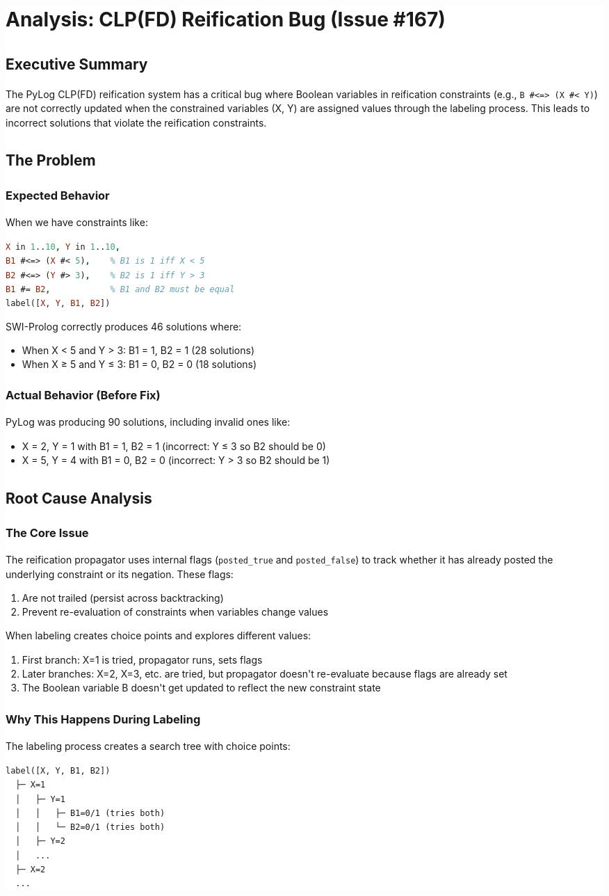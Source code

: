 # Analysis: CLP(FD) Reification Bug (Issue #167)

## Executive Summary

The PyLog CLP(FD) reification system has a critical bug where Boolean variables in reification constraints (e.g., `B #<=> (X #< Y)`) are not correctly updated when the constrained variables (X, Y) are assigned values through the labeling process. This leads to incorrect solutions that violate the reification constraints.

## The Problem

### Expected Behavior
When we have constraints like:
```prolog
X in 1..10, Y in 1..10,
B1 #<=> (X #< 5),    % B1 is 1 iff X < 5
B2 #<=> (Y #> 3),    % B2 is 1 iff Y > 3
B1 #= B2,            % B1 and B2 must be equal
label([X, Y, B1, B2])
```

SWI-Prolog correctly produces 46 solutions where:
- When X < 5 and Y > 3: B1 = 1, B2 = 1 (28 solutions)
- When X ≥ 5 and Y ≤ 3: B1 = 0, B2 = 0 (18 solutions)

### Actual Behavior (Before Fix)
PyLog was producing 90 solutions, including invalid ones like:
- X = 2, Y = 1 with B1 = 1, B2 = 1 (incorrect: Y ≤ 3 so B2 should be 0)
- X = 5, Y = 4 with B1 = 0, B2 = 0 (incorrect: Y > 3 so B2 should be 1)

## Root Cause Analysis

### The Core Issue
The reification propagator uses internal flags (`posted_true` and `posted_false`) to track whether it has already posted the underlying constraint or its negation. These flags:
1. Are not trailed (persist across backtracking)
2. Prevent re-evaluation of constraints when variables change values

When labeling creates choice points and explores different values:
1. First branch: X=1 is tried, propagator runs, sets flags
2. Later branches: X=2, X=3, etc. are tried, but propagator doesn't re-evaluate because flags are already set
3. The Boolean variable B doesn't get updated to reflect the new constraint state

### Why This Happens During Labeling

The labeling process creates a search tree with choice points:
```
label([X, Y, B1, B2])
  ├─ X=1
  │   ├─ Y=1
  │   │   ├─ B1=0/1 (tries both)
  │   │   └─ B2=0/1 (tries both)
  │   ├─ Y=2
  │   ...
  ├─ X=2
  ...
```
